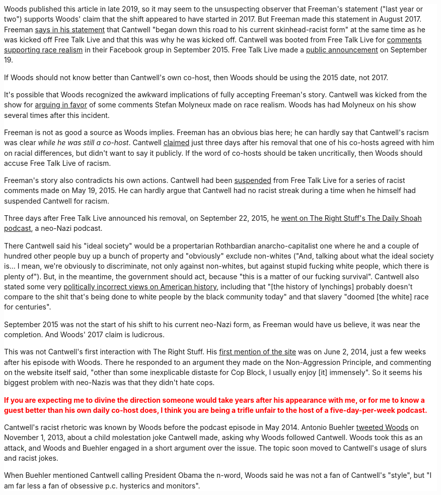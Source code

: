 <p>Woods published this article in late 2019, so it may seem to the unsuspecting observer that Freeman's statement ("last year or two") supports Woods' claim that the shift appeared to have started in 2017. But Freeman made this statement in August 2017. Freeman <a href="https://freekeene.com/2017/08/16/the-curious-case-of-christopher-cantwell/">says in his statement</a> that Cantwell "began down this road to his current skinhead-racist form" at the same time as he was kicked off Free Talk Live and that this was why he was kicked off. Cantwell was booted from Free Talk Live for <a href="https://web.archive.org/web/20170820032924/https://christophercantwell.com/2017/08/17/consider-alt-right/">comments supporting race realism</a> in their Facebook group in September 2015. Free Talk Live made a <a href="https://www.facebook.com/freetalklive/posts/10153190830064072">public announcement</a> on September 19.</p>
<p>If Woods should not know better than Cantwell's own co-host, then Woods should be using the 2015 date, not 2017.</p>
<p>It's possible that Woods recognized the awkward implications of fully accepting Freeman's story. Cantwell was kicked from the show for <a href="https://web.archive.org/web/20170820032924/https://christophercantwell.com/2017/08/17/consider-alt-right/">arguing in favor</a> of some comments Stefan Molyneux made on race realism. Woods has had Molyneux on his show several times after this incident.</p>
<p>Freeman is not as good a source as Woods implies. Freeman has an obvious&nbsp;bias here; he can hardly say that Cantwell's racism was clear <em>while he was still a co-host</em>. Cantwell <a href="https://web.archive.org/web/20170919134740/https://christophercantwell.com/2015/09/22/my-chat-with-therightstuff-biz/">claimed</a> just three days after his removal that one of his co-hosts agreed with him on racial differences, but didn't want to say it publicly. If the word of co-hosts should be taken uncritically, then Woods should accuse Free Talk Live of racism.</p>
<p>Freeman's story also contradicts his own actions. Cantwell had been <a href="https://toddandrewbarnett.com/2015/05/24/christopher-cantwells-public-relations-and-political-downfall-on-the-heels-of-his-racist-fueled-twitter-tweet-and-so-on/">suspended</a> from Free Talk Live for a series of racist comments made on May 19, 2015. He can hardly argue that Cantwell had no racist streak during a time when he himself had suspended Cantwell for racism.</p>
<p>Three days after Free Talk Live announced his removal, on September 22, 2015, he <a href="https://web.archive.org/web/20170919134740/https://christophercantwell.com/2015/09/22/my-chat-with-therightstuff-biz/">went on The Right Stuff's The Daily Shoah podcast</a>, a neo-Nazi podcast.&nbsp;&nbsp;</p>
<p>There Cantwell said his "ideal society" would be a propertarian Rothbardian anarcho-capitalist one where he and a couple of hundred other people buy up a bunch of property and "obviously" exclude non-whites ("And, talking about what the ideal society is... I mean, we're obviously to discriminate, not only against non-whites, but against stupid fucking white people, which there is plenty of"). But, in the meantime, the government should act, because "this is a matter of our fucking survival".&nbsp;Cantwell also stated some very <a href="https://neoliberalcaucus.github.io/images/politically_incorrect_guide_to_american_history.jpg">politically incorrect views on American history</a>, including that "[the history of lynchings] probably doesn't compare to the shit that's being done to white people by the black community today" and that&nbsp;slavery "doomed [the white] race for centuries".</p>
<p>September 2015 was not the start of his shift to his current neo-Nazi form, as Freeman would have us believe, it was near the completion. And Woods' 2017 claim is ludicrous.</p>
<p>This was not Cantwell's first interaction with The Right Stuff. His <a href="https://web.archive.org/web/20150318053342/http://christophercantwell.com/2014/06/02/still-debating-non-aggression-principle/">first mention of the site</a> was on June 2, 2014, just a few weeks after his episode with Woods. There he responded to an argument they made on the Non-Aggression Principle, and commenting on the website itself said, "other than some inexplicable distaste for Cop Block, I usually enjoy [it] immensely". So it seems his biggest problem with neo-Nazis was that they didn't hate cops.</p>
<p><strong><span style="color: #ff0000;">If you are expecting me to divine the direction someone would take years after his appearance with me, or for me to know a guest better than his own daily co-host does, I think you are being a trifle unfair to the host of a five-day-per-week podcast.</span></strong></p>
<p>Cantwell's racist rhetoric was known by Woods before the podcast episode in May 2014. Antonio Buehler <a href="https://twitter.com/AntonioBuehler/status/396305849695490048">tweeted Woods</a> on November 1, 2013, about a child molestation joke Cantwell made, asking why Woods followed Cantwell. Woods took this as an attack, and Woods and Buehler engaged in a short argument over the issue. The topic soon moved to Cantwell's usage of slurs and racist jokes.</p>
<p>When Buehler mentioned Cantwell calling President Obama the n-word, Woods said he was not a fan of Cantwell's "style", but "I am far less a fan of obsessive p.c. hysterics and monitors".</p>